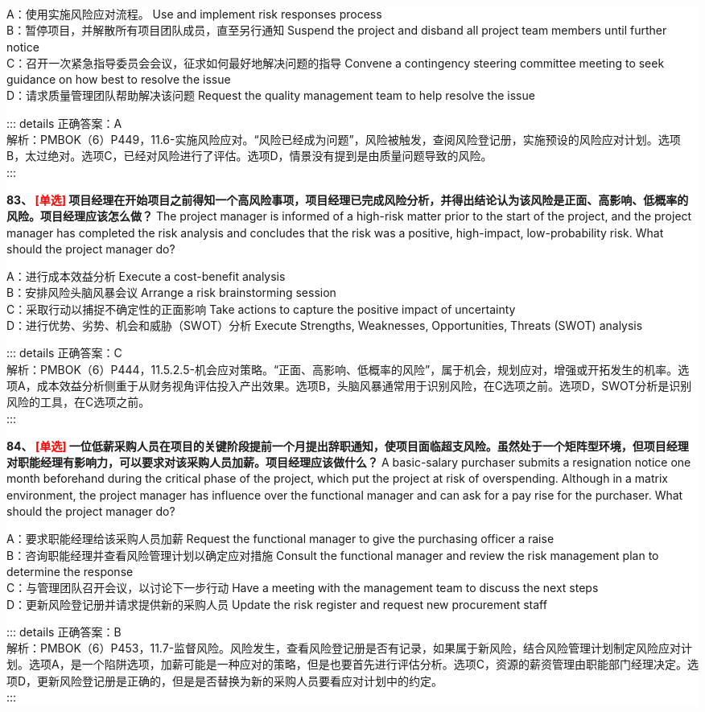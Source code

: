 A：使用实施风险应对流程。 Use and implement risk responses process  
B：暂停项目，并解散所有项目团队成员，直至另行通知 Suspend the project and disband all project team members until further notice  
C：召开一次紧急指导委员会会议，征求如何最好地解决问题的指导 Convene a contingency steering committee meeting to seek guidance on how best to resolve the issue  
D：请求质量管理团队帮助解决该问题 Request the quality management team to help resolve the issue  

::: details 正确答案：A  
解析：PMBOK（6）P449，11.6-实施风险应对。“风险已经成为问题”，风险被触发，查阅风险登记册，实施预设的风险应对计划。选项B，太过绝对。选项C，已经对风险进行了评估。选项D，情景没有提到是由质量问题导致的风险。  
:::

**83、 <font color='red'>[单选]</font> 项目经理在开始项目之前得知一个高风险事项，项目经理已完成风险分析，并得出结论认为该风险是正面、高影响、低概率的风险。项目经理应该怎么做？** The project manager is informed of a high-risk matter prior to the start of the project, and the project manager has completed the risk analysis and concludes that the risk was a positive, high-impact, low-probability risk. What should the project manager do?

A：进行成本效益分析 Execute a cost-benefit analysis  
B：安排风险头脑风暴会议 Arrange a risk brainstorming session  
C：采取行动以捕捉不确定性的正面影响 Take actions to capture the positive impact of uncertainty  
D：进行优势、劣势、机会和威胁（SWOT）分析 Execute Strengths, Weaknesses, Opportunities, Threats (SWOT) analysis  

::: details 正确答案：C  
解析：PMBOK（6）P444，11.5.2.5-机会应对策略。“正面、高影响、低概率的风险”，属于机会，规划应对，增强或开拓发生的机率。选项A，成本效益分析侧重于从财务视角评估投入产出效果。选项B，头脑风暴通常用于识别风险，在C选项之前。选项D，SWOT分析是识别风险的工具，在C选项之前。  
:::

**84、 <font color='red'>[单选]</font> 一位低薪采购人员在项目的关键阶段提前一个月提出辞职通知，使项目面临超支风险。虽然处于一个矩阵型环境，但项目经理对职能经理有影响力，可以要求对该采购人员加薪。项目经理应该做什么？** A basic-salary purchaser submits a resignation notice one month beforehand during the critical phase of the project, which put the project at risk of overspending. Although in a matrix environment, the project manager has influence over the functional manager and can ask for a pay rise for the purchaser. What should the project manager do?

A：要求职能经理给该采购人员加薪 Request the functional manager to give the purchasing officer a raise  
B：咨询职能经理并查看风险管理计划以确定应对措施 Consult the functional manager and review the risk management plan to determine the response  
C：与管理团队召开会议，以讨论下一步行动 Have a meeting with the management team to discuss the next steps  
D：更新风险登记册并请求提供新的采购人员 Update the risk register and request new procurement staff  



::: details 正确答案：B  
解析：PMBOK（6）P453，11.7-监督风险。风险发生，查看风险登记册是否有记录，如果属于新风险，结合风险管理计划制定风险应对计划。选项A，是一个陷阱选项，加薪可能是一种应对的策略，但是也要首先进行评估分析。选项C，资源的薪资管理由职能部门经理决定。选项D，更新风险登记册是正确的，但是是否替换为新的采购人员要看应对计划中的约定。  
:::

